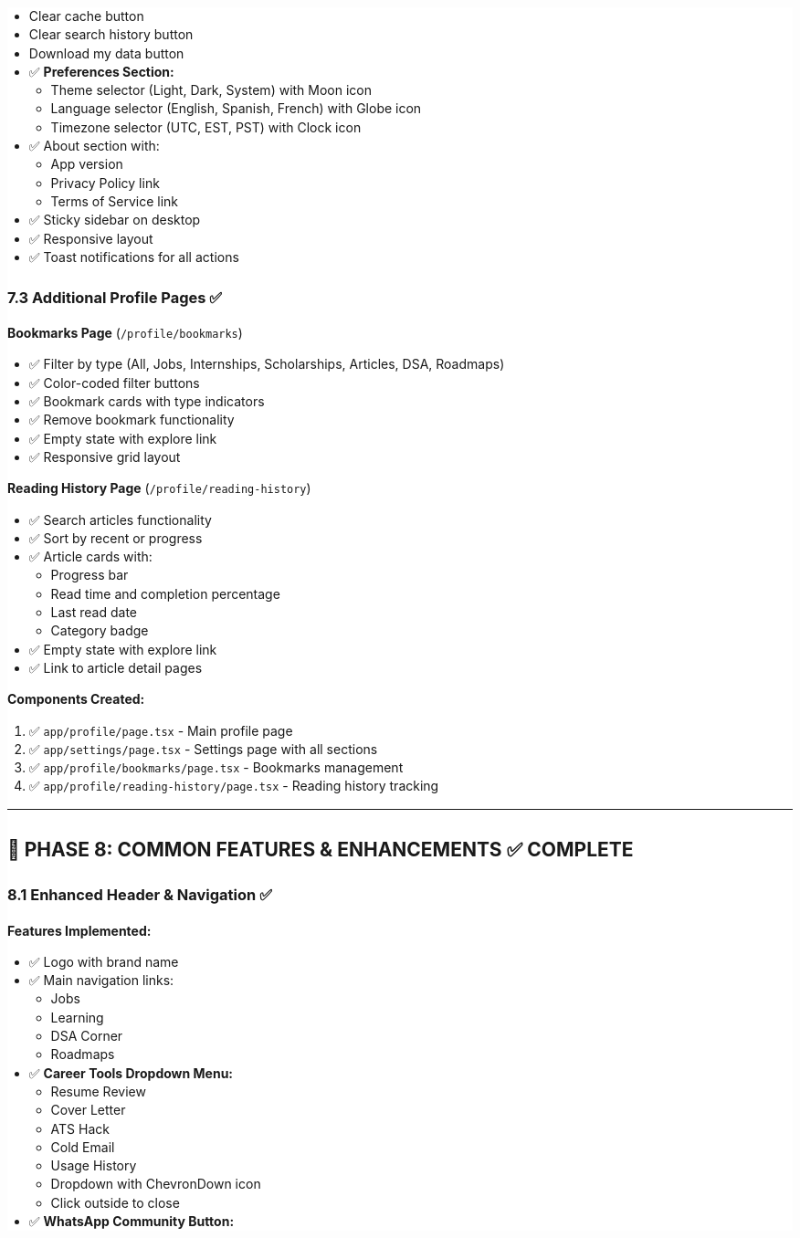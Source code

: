   - Clear cache button
  - Clear search history button
  - Download my data button
- ✅ **Preferences Section:**
  - Theme selector (Light, Dark, System) with Moon icon
  - Language selector (English, Spanish, French) with Globe icon
  - Timezone selector (UTC, EST, PST) with Clock icon
- ✅ About section with:
  - App version
  - Privacy Policy link
  - Terms of Service link
- ✅ Sticky sidebar on desktop
- ✅ Responsive layout
- ✅ Toast notifications for all actions

### 7.3 Additional Profile Pages ✅

**Bookmarks Page** (`/profile/bookmarks`)
- ✅ Filter by type (All, Jobs, Internships, Scholarships, Articles, DSA, Roadmaps)
- ✅ Color-coded filter buttons
- ✅ Bookmark cards with type indicators
- ✅ Remove bookmark functionality
- ✅ Empty state with explore link
- ✅ Responsive grid layout

**Reading History Page** (`/profile/reading-history`)
- ✅ Search articles functionality
- ✅ Sort by recent or progress
- ✅ Article cards with:
  - Progress bar
  - Read time and completion percentage
  - Last read date
  - Category badge
- ✅ Empty state with explore link
- ✅ Link to article detail pages

**Components Created:**
1. ✅ `app/profile/page.tsx` - Main profile page
2. ✅ `app/settings/page.tsx` - Settings page with all sections
3. ✅ `app/profile/bookmarks/page.tsx` - Bookmarks management
4. ✅ `app/profile/reading-history/page.tsx` - Reading history tracking

---

## 🎨 PHASE 8: COMMON FEATURES & ENHANCEMENTS ✅ COMPLETE

### 8.1 Enhanced Header & Navigation ✅

**Features Implemented:**
- ✅ Logo with brand name
- ✅ Main navigation links:
  - Jobs
  - Learning
  - DSA Corner
  - Roadmaps
- ✅ **Career Tools Dropdown Menu:**
  - Resume Review
  - Cover Letter
  - ATS Hack
  - Cold Email
  - Usage History
  - Dropdown with ChevronDown icon
  - Click outside to close
- ✅ **WhatsApp Community Button:**